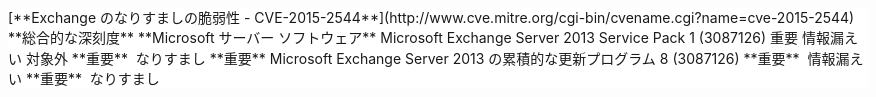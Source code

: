 </td>
<td style="border:1px solid black;">
[**Exchange のなりすましの脆弱性 - CVE-2015-2544**](http://www.cve.mitre.org/cgi-bin/cvename.cgi?name=cve-2015-2544)

</td>
<td style="border:1px solid black;">
**総合的な深刻度**

</td>
</tr>
<tr>
<td style="border:1px solid black;" colspan="5">
**Microsoft サーバー ソフトウェア**

</td>
</tr>
<tr>
<td style="border:1px solid black;">
Microsoft Exchange Server 2013 Service Pack 1  
(3087126)

</td>
<td style="border:1px solid black;">
重要  
情報漏えい

</td>
<td style="border:1px solid black;">
対象外

</td>
<td style="border:1px solid black;">
**重要**   
なりすまし

</td>
<td style="border:1px solid black;">
**重要**

</td>
</tr>
<tr>
<td style="border:1px solid black;">
Microsoft Exchange Server 2013 の累積的な更新プログラム 8  
(3087126)

</td>
<td style="border:1px solid black;">
**重要**   
情報漏えい

</td>
<td style="border:1px solid black;">
**重要**   
なりすまし
